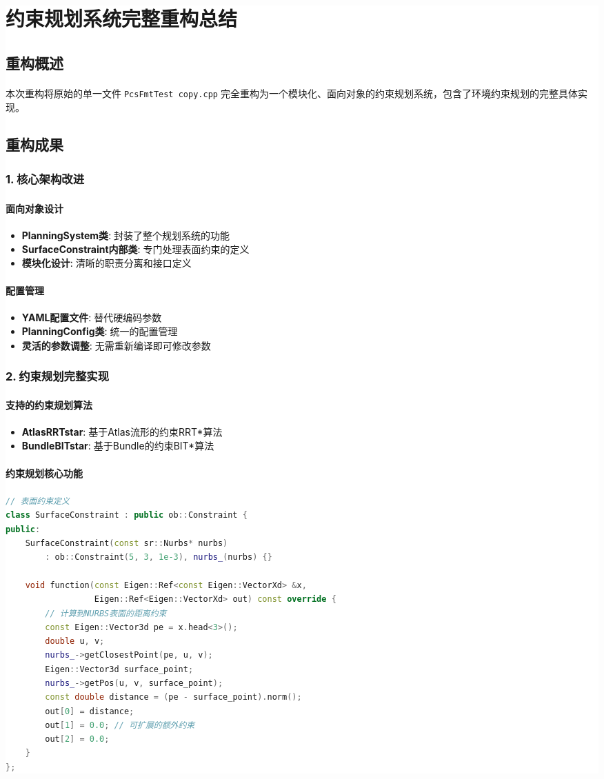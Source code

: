 # 约束规划系统完整重构总结

## 重构概述

本次重构将原始的单一文件 `PcsFmtTest copy.cpp` 完全重构为一个模块化、面向对象的约束规划系统，包含了环境约束规划的完整具体实现。

## 重构成果

### 1. 核心架构改进

#### 面向对象设计
- **PlanningSystem类**: 封装了整个规划系统的功能
- **SurfaceConstraint内部类**: 专门处理表面约束的定义
- **模块化设计**: 清晰的职责分离和接口定义

#### 配置管理
- **YAML配置文件**: 替代硬编码参数
- **PlanningConfig类**: 统一的配置管理
- **灵活的参数调整**: 无需重新编译即可修改参数

### 2. 约束规划完整实现

#### 支持的约束规划算法
- **AtlasRRTstar**: 基于Atlas流形的约束RRT*算法
- **BundleBITstar**: 基于Bundle的约束BIT*算法

#### 约束规划核心功能
```cpp
// 表面约束定义
class SurfaceConstraint : public ob::Constraint {
public:
    SurfaceConstraint(const sr::Nurbs* nurbs)
        : ob::Constraint(5, 3, 1e-3), nurbs_(nurbs) {}
    
    void function(const Eigen::Ref<const Eigen::VectorXd> &x, 
                  Eigen::Ref<Eigen::VectorXd> out) const override {
        // 计算到NURBS表面的距离约束
        const Eigen::Vector3d pe = x.head<3>();
        double u, v;
        nurbs_->getClosestPoint(pe, u, v);
        Eigen::Vector3d surface_point;
        nurbs_->getPos(u, v, surface_point);
        const double distance = (pe - surface_point).norm();
        out[0] = distance;
        out[1] = 0.0; // 可扩展的额外约束
        out[2] = 0.0;
    }
};
```
